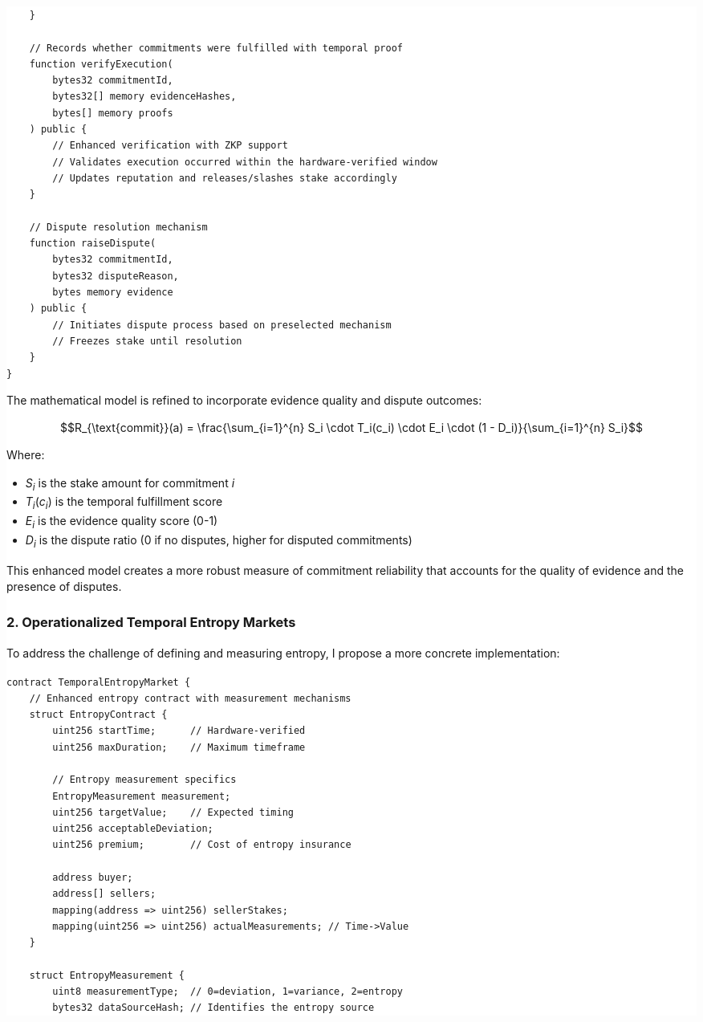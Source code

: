 ```solidity
    }
    
    // Records whether commitments were fulfilled with temporal proof
    function verifyExecution(
        bytes32 commitmentId,
        bytes32[] memory evidenceHashes,
        bytes[] memory proofs
    ) public {
        // Enhanced verification with ZKP support
        // Validates execution occurred within the hardware-verified window
        // Updates reputation and releases/slashes stake accordingly
    }
    
    // Dispute resolution mechanism
    function raiseDispute(
        bytes32 commitmentId,
        bytes32 disputeReason,
        bytes memory evidence
    ) public {
        // Initiates dispute process based on preselected mechanism
        // Freezes stake until resolution
    }
}
```

The mathematical model is refined to incorporate evidence quality and dispute outcomes:

$$R_{\text{commit}}(a) = \frac{\sum_{i=1}^{n} S_i \cdot T_i(c_i) \cdot E_i \cdot (1 - D_i)}{\sum_{i=1}^{n} S_i}$$

Where:
- $S_i$ is the stake amount for commitment $i$
- $T_i(c_i)$ is the temporal fulfillment score
- $E_i$ is the evidence quality score (0-1)
- $D_i$ is the dispute ratio (0 if no disputes, higher for disputed commitments)

This enhanced model creates a more robust measure of commitment reliability that accounts for the quality of evidence and the presence of disputes.

### 2. Operationalized Temporal Entropy Markets

To address the challenge of defining and measuring entropy, I propose a more concrete implementation:

```solidity
contract TemporalEntropyMarket {
    // Enhanced entropy contract with measurement mechanisms
    struct EntropyContract {
        uint256 startTime;      // Hardware-verified
        uint256 maxDuration;    // Maximum timeframe
        
        // Entropy measurement specifics
        EntropyMeasurement measurement;
        uint256 targetValue;    // Expected timing
        uint256 acceptableDeviation;
        uint256 premium;        // Cost of entropy insurance
        
        address buyer;
        address[] sellers;
        mapping(address => uint256) sellerStakes;
        mapping(uint256 => uint256) actualMeasurements; // Time->Value
    }
    
    struct EntropyMeasurement {
        uint8 measurementType;  // 0=deviation, 1=variance, 2=entropy
        bytes32 dataSourceHash; // Identifies the entropy source
```